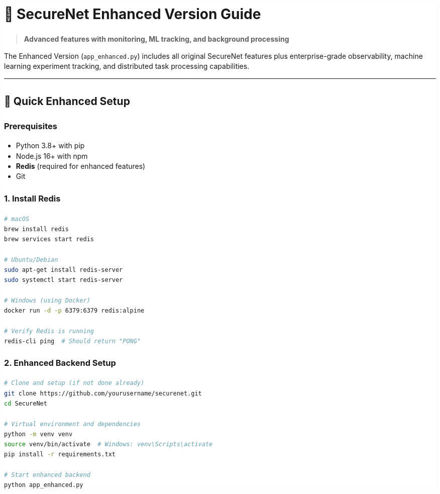 # 🔧 SecureNet Enhanced Version Guide

> **Advanced features with monitoring, ML tracking, and background processing**

The Enhanced Version (`app_enhanced.py`) includes all original SecureNet features plus enterprise-grade observability, machine learning experiment tracking, and distributed task processing capabilities.

---

## 🚀 **Quick Enhanced Setup**

### **Prerequisites**
- Python 3.8+ with pip
- Node.js 16+ with npm
- **Redis** (required for enhanced features)
- Git

### **1. Install Redis**
```bash
# macOS
brew install redis
brew services start redis

# Ubuntu/Debian
sudo apt-get install redis-server
sudo systemctl start redis-server

# Windows (using Docker)
docker run -d -p 6379:6379 redis:alpine

# Verify Redis is running
redis-cli ping  # Should return "PONG"
```

### **2. Enhanced Backend Setup**
```bash
# Clone and setup (if not done already)
git clone https://github.com/yourusername/securenet.git
cd SecureNet

# Virtual environment and dependencies
python -m venv venv
source venv/bin/activate  # Windows: venv\Scripts\activate
pip install -r requirements.txt

# Start enhanced backend
python app_enhanced.py
```
